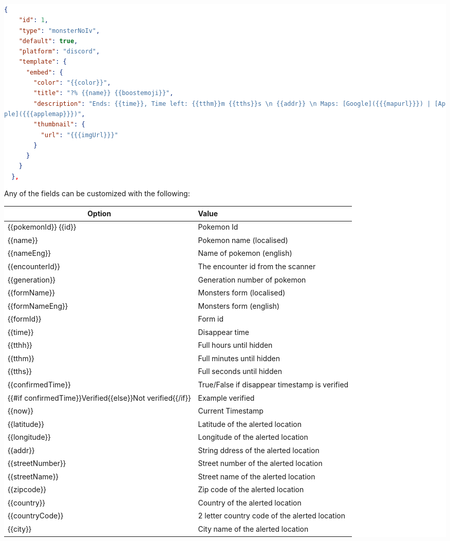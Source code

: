 ```json
{
    "id": 1,
    "type": "monsterNoIv",
    "default": true,
    "platform": "discord",
    "template": {
      "embed": {
        "color": "{{color}}",
        "title": "?% {{name}} {{boostemoji}}",
        "description": "Ends: {{time}}, Time left: {{tthm}}m {{tths}}s \n {{addr}} \n Maps: [Google]({{{mapurl}}}) | [Apple]({{{applemap}}})",
        "thumbnail": {
          "url": "{{{imgUrl}}}"
        }
      }
    }
  },
```

Any of the fields can be customized with the following:

| Option        | Value         | 
|---------------|:-------------|
|{{pokemonId}} {{id}}| Pokemon Id |
|{{name}}| Pokemon name (localised)|
|{{nameEng}}| Name of pokemon (english)
|{{encounterId}}| The encounter id from the scanner |
|{{generation}}| Generation number of pokemon |
|{{formName}}| Monsters form (localised)|
|{{formNameEng}}| Monsters form (english)|
|{{formId}}| Form id|
|{{time}}| Disappear time|
|{{tthh}}| Full hours until hidden|
|{{tthm}}| Full minutes until hidden|
|{{tths}}| Full seconds until hidden|
|{{confirmedTime}}| True/False if disappear timestamp is verified|
|{{#if confirmedTime}}Verified{{else}}Not verified{{/if}}| Example verified|
|{{now}}| Current Timestamp|
|{{latitude}}| Latitude of the alerted location|
|{{longitude}}| Longitude of the alerted location|
|{{addr}}| String ddress of the alerted location|
|{{streetNumber}}| Street number of the alerted location|
|{{streetName}}| Street name of the alerted location|
|{{zipcode}}| Zip code of the alerted location|
|{{country}}| Country of the alerted location|
|{{countryCode}}| 2 letter country code of the alerted location|
|{{city}}| City name of the alerted location|